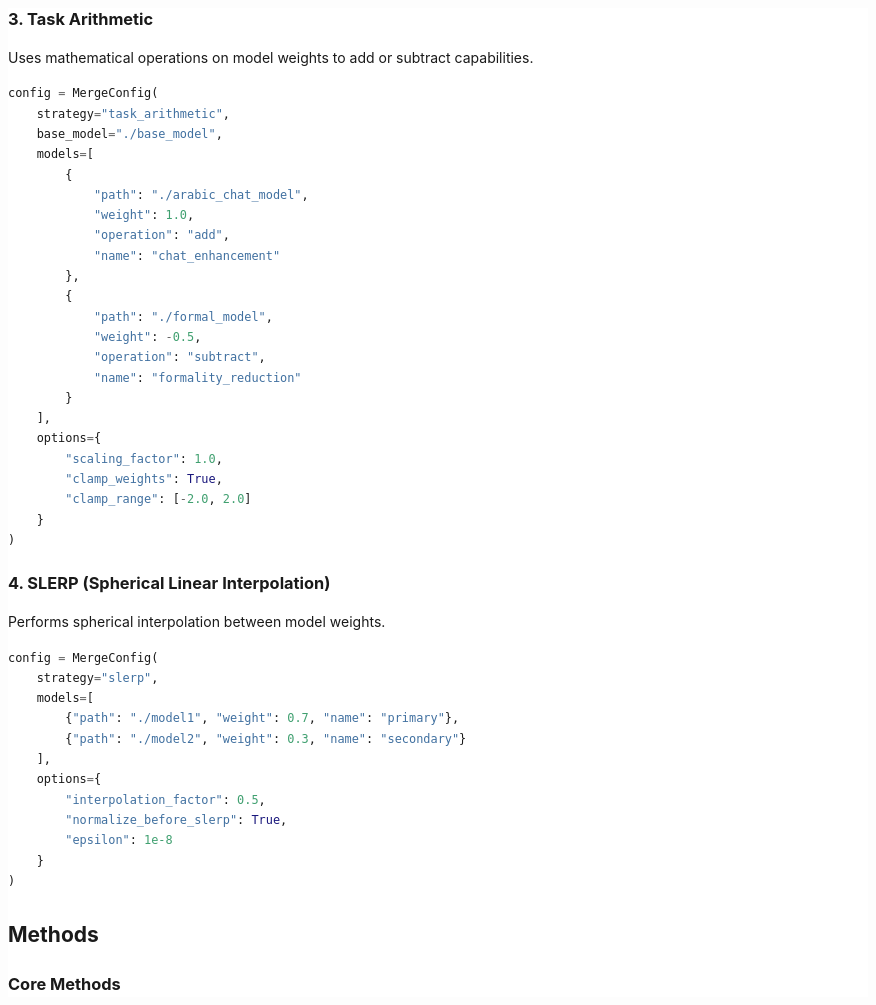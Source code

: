 ### 3. Task Arithmetic

Uses mathematical operations on model weights to add or subtract capabilities.

```python
config = MergeConfig(
    strategy="task_arithmetic",
    base_model="./base_model",
    models=[
        {
            "path": "./arabic_chat_model", 
            "weight": 1.0, 
            "operation": "add",
            "name": "chat_enhancement"
        },
        {
            "path": "./formal_model", 
            "weight": -0.5, 
            "operation": "subtract",
            "name": "formality_reduction"
        }
    ],
    options={
        "scaling_factor": 1.0,
        "clamp_weights": True,
        "clamp_range": [-2.0, 2.0]
    }
)
```

### 4. SLERP (Spherical Linear Interpolation)

Performs spherical interpolation between model weights.

```python
config = MergeConfig(
    strategy="slerp",
    models=[
        {"path": "./model1", "weight": 0.7, "name": "primary"},
        {"path": "./model2", "weight": 0.3, "name": "secondary"}
    ],
    options={
        "interpolation_factor": 0.5,
        "normalize_before_slerp": True,
        "epsilon": 1e-8
    }
)
```

## Methods

### Core Methods
